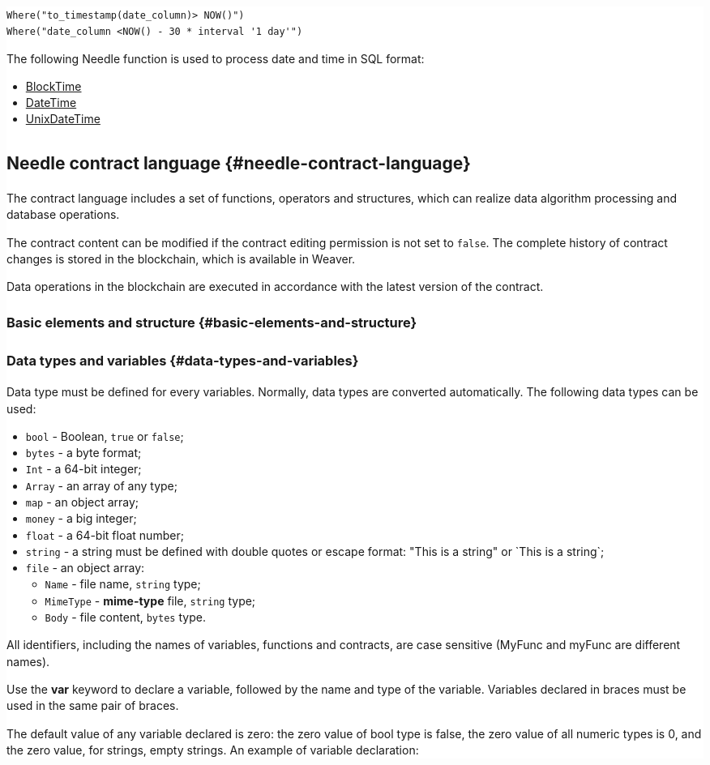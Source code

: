 ```
Where("to_timestamp(date_column)> NOW()")
Where("date_column <NOW() - 30 * interval '1 day'")
```

The following Needle function is used to process date and time in SQL format:

- [BlockTime](#blocktime)
- [DateTime](#datetime)
- [UnixDateTime](#unixdatetime)

## Needle contract language {#needle-contract-language}

The contract language includes a set of functions, operators and structures,
which can realize data algorithm processing and database operations.

The contract content can be modified if the contract editing permission is not
set to `false`. The complete history of contract changes is stored in the
blockchain, which is available in Weaver.

Data operations in the blockchain are executed in accordance with the latest
version of the contract.

### Basic elements and structure {#basic-elements-and-structure}

### Data types and variables {#data-types-and-variables}

Data type must be defined for every variables. Normally, data types are
converted automatically. The following data types can be used:

- `bool` - Boolean, `true` or `false`;
- `bytes` - a byte format;
- `Int` - a 64-bit integer;
- `Array` - an array of any type;
- `map` - an object array;
- `money` - a big integer;
- `float` - a 64-bit float number;
- `string` - a string must be defined with double quotes or escape format: "This
  is a string" or \`This is a string\`;
- `file` - an object array:
  - `Name` - file name, `string` type;
  - `MimeType` - **mime-type** file, `string` type;
  - `Body` - file content, `bytes` type.

All identifiers, including the names of variables, functions and contracts, are
case sensitive (MyFunc and myFunc are different names).

Use the **var** keyword to declare a variable, followed by the name and type of
the variable. Variables declared in braces must be used in the same pair of
braces.

The default value of any variable declared is zero: the zero value of bool type
is false, the zero value of all numeric types is 0, and the zero value, for
strings, empty strings. An example of variable declaration:
